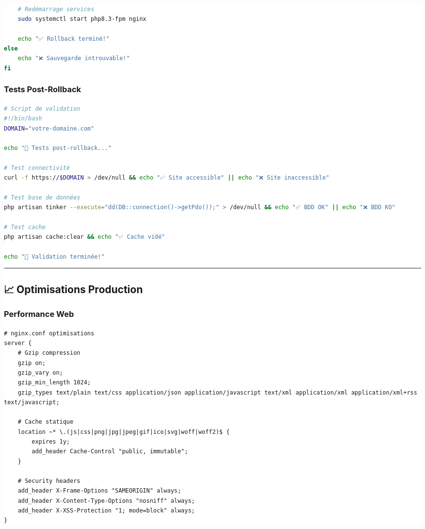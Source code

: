 ```bash
    # Redémarrage services
    sudo systemctl start php8.3-fpm nginx
    
    echo "✅ Rollback terminé!"
else
    echo "❌ Sauvegarde introuvable!"
fi
```

### **Tests Post-Rollback**

```bash
# Script de validation
#!/bin/bash
DOMAIN="votre-domaine.com"

echo "🧪 Tests post-rollback..."

# Test connectivité
curl -f https://$DOMAIN > /dev/null && echo "✅ Site accessible" || echo "❌ Site inaccessible"

# Test base de données
php artisan tinker --execute="dd(DB::connection()->getPdo());" > /dev/null && echo "✅ BDD OK" || echo "❌ BDD KO"

# Test cache
php artisan cache:clear && echo "✅ Cache vidé"

echo "🎉 Validation terminée!"
```

---

## 📈 **Optimisations Production**

### **Performance Web**

```nginx
# nginx.conf optimisations
server {
    # Gzip compression
    gzip on;
    gzip_vary on;
    gzip_min_length 1024;
    gzip_types text/plain text/css application/json application/javascript text/xml application/xml application/xml+rss text/javascript;

    # Cache statique
    location ~* \.(js|css|png|jpg|jpeg|gif|ico|svg|woff|woff2)$ {
        expires 1y;
        add_header Cache-Control "public, immutable";
    }

    # Security headers
    add_header X-Frame-Options "SAMEORIGIN" always;
    add_header X-Content-Type-Options "nosniff" always;
    add_header X-XSS-Protection "1; mode=block" always;
}
```
